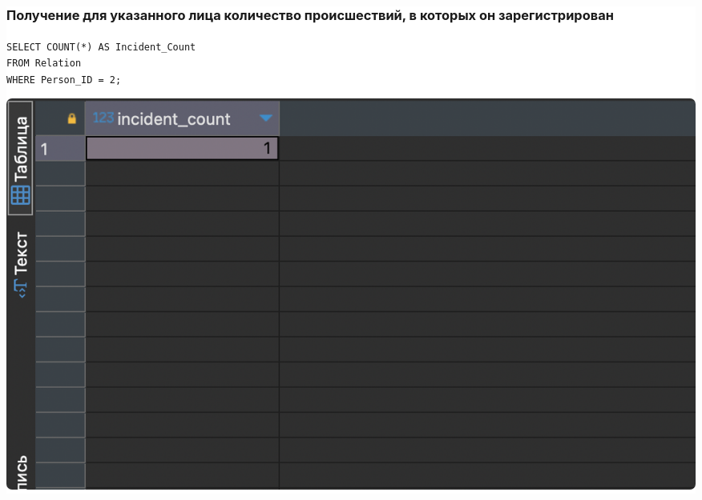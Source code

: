 
### Получение для указанного лица количество происшествий, в которых он зарегистрирован

```
SELECT COUNT(*) AS Incident_Count
FROM Relation
WHERE Person_ID = 2;
```

<img src="images/3.png" alt="SQL запросы" style="border-radius:7px">
